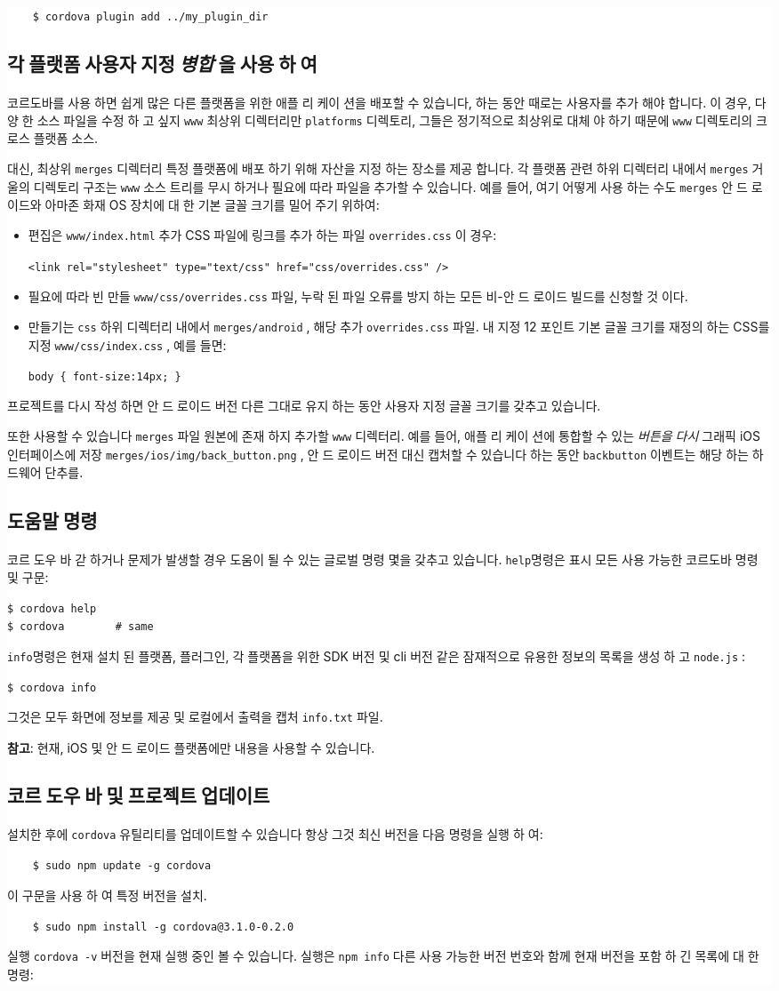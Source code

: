         $ cordova plugin add ../my_plugin_dir
    

## 각 플랫폼 사용자 지정 *병합* 을 사용 하 여

코르도바를 사용 하면 쉽게 많은 다른 플랫폼을 위한 애플 리 케이 션을 배포할 수 있습니다, 하는 동안 때로는 사용자를 추가 해야 합니다. 이 경우, 다양 한 소스 파일을 수정 하 고 싶지 `www` 최상위 디렉터리만 `platforms` 디렉토리, 그들은 정기적으로 최상위로 대체 야 하기 때문에 `www` 디렉토리의 크로스 플랫폼 소스.

대신, 최상위 `merges` 디렉터리 특정 플랫폼에 배포 하기 위해 자산을 지정 하는 장소를 제공 합니다. 각 플랫폼 관련 하위 디렉터리 내에서 `merges` 거울의 디렉토리 구조는 `www` 소스 트리를 무시 하거나 필요에 따라 파일을 추가할 수 있습니다. 예를 들어, 여기 어떻게 사용 하는 수도 `merges` 안 드 로이드와 아마존 화재 OS 장치에 대 한 기본 글꼴 크기를 밀어 주기 위하여:

*   편집은 `www/index.html` 추가 CSS 파일에 링크를 추가 하는 파일 `overrides.css` 이 경우:
    
        <link rel="stylesheet" type="text/css" href="css/overrides.css" />
        

*   필요에 따라 빈 만들 `www/css/overrides.css` 파일, 누락 된 파일 오류를 방지 하는 모든 비-안 드 로이드 빌드를 신청할 것 이다.

*   만들기는 `css` 하위 디렉터리 내에서 `merges/android` , 해당 추가 `overrides.css` 파일. 내 지정 12 포인트 기본 글꼴 크기를 재정의 하는 CSS를 지정 `www/css/index.css` , 예를 들면:
    
        body { font-size:14px; }
        

프로젝트를 다시 작성 하면 안 드 로이드 버전 다른 그대로 유지 하는 동안 사용자 지정 글꼴 크기를 갖추고 있습니다.

또한 사용할 수 있습니다 `merges` 파일 원본에 존재 하지 추가할 `www` 디렉터리. 예를 들어, 애플 리 케이 션에 통합할 수 있는 *버튼을 다시* 그래픽 iOS 인터페이스에 저장 `merges/ios/img/back_button.png` , 안 드 로이드 버전 대신 캡처할 수 있습니다 하는 동안 `backbutton` 이벤트는 해당 하는 하드웨어 단추를.

## 도움말 명령

코르 도우 바 갇 하거나 문제가 발생할 경우 도움이 될 수 있는 글로벌 명령 몇을 갖추고 있습니다. `help`명령은 표시 모든 사용 가능한 코르도바 명령 및 구문:

    $ cordova help
    $ cordova        # same
    

`info`명령은 현재 설치 된 플랫폼, 플러그인, 각 플랫폼을 위한 SDK 버전 및 cli 버전 같은 잠재적으로 유용한 정보의 목록을 생성 하 고 `node.js` :

    $ cordova info
    

그것은 모두 화면에 정보를 제공 및 로컬에서 출력을 캡처 `info.txt` 파일.

**참고**: 현재, iOS 및 안 드 로이드 플랫폼에만 내용을 사용할 수 있습니다.

## 코르 도우 바 및 프로젝트 업데이트

설치한 후에 `cordova` 유틸리티를 업데이트할 수 있습니다 항상 그것 최신 버전을 다음 명령을 실행 하 여:

        $ sudo npm update -g cordova
    

이 구문을 사용 하 여 특정 버전을 설치.

        $ sudo npm install -g cordova@3.1.0-0.2.0
    

실행 `cordova -v` 버전을 현재 실행 중인 볼 수 있습니다. 실행은 `npm
info` 다른 사용 가능한 버전 번호와 함께 현재 버전을 포함 하 긴 목록에 대 한 명령:
